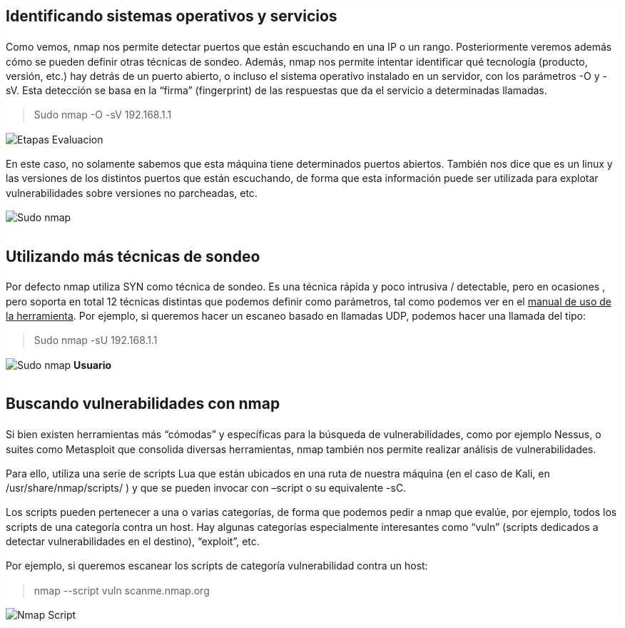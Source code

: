 ## **Identificando sistemas operativos y servicios**

Como vemos, nmap nos permite detectar puertos que están escuchando en una IP o un rango. Posteriormente veremos además cómo se pueden definir otras técnicas de sondeo. Además, nmap nos permite intentar identificar qué tecnología (producto, versión, etc.) hay detrás de un puerto abierto, o incluso el sistema operativo instalado en un servidor, con los parámetros -O y -sV. Esta detección se basa en la “firma” (fingerprint) de las respuestas que da el servicio a determinadas llamadas.

> Sudo nmap -O -sV 192.168.1.1

![Etapas Evaluacion](https://github.com/4GeeksAcademy/cybersecurity-syllabus/blob/main/assets/etapas-evaluacion.png?raw=true)

En este caso, no solamente sabemos que esta máquina tiene determinados puertos abiertos. También nos dice que es un linux y las versiones de los distintos puertos que están escuchando, de forma que esta información puede ser utilizada para explotar vulnerabilidades sobre versiones no parcheadas, etc.

![Sudo nmap](https://github.com/4GeeksAcademy/cybersecurity-syllabus/blob/main/assets/sudo-nmap.png?raw=true)

## **Utilizando más técnicas de sondeo**

Por defecto nmap utiliza SYN como técnica de sondeo. Es una técnica rápida y poco intrusiva / detectable, pero en ocasiones , pero soporta en total 12 técnicas distintas que podemos definir como parámetros, tal como podemos ver en el [manual de uso de la herramienta](https://nmap.org/man/es/man-port-scanning-techniques.html). Por ejemplo, si queremos hacer un escaneo basado en llamadas UDP, podemos hacer una llamada del tipo:

> Sudo nmap -sU 192.168.1.1

![Sudo nmap](https://github.com/4GeeksAcademy/cybersecurity-syllabus/blob/main/assets/sudo-nmap.png?raw=true)
**Usuario**

## **Buscando vulnerabilidades con nmap**

Si bien existen herramientas más “cómodas” y específicas para la búsqueda de vulnerabilidades, como por ejemplo Nessus, o suites como Metasploit que consolida diversas herramientas, nmap también nos permite realizar análisis de vulnerabilidades.

Para ello, utiliza una serie de scripts Lua que están ubicados en una ruta de nuestra máquina (en el caso de Kali, en /usr/share/nmap/scripts/ ) y que se pueden invocar con –script o su equivalente -sC.

Los scripts pueden pertenecer a una o varias categorías, de forma que podemos pedir a nmap que evalúe, por ejemplo, todos los scripts de una categoría contra un host. Hay algunas categorías especialmente interesantes como “vuln” (scripts dedicados a detectar vulnerabilidades en el destino), “exploit”, etc.

Por ejemplo, si queremos escanear los scripts de categoría vulnerabilidad contra un host:

> nmap --script vuln scanme.nmap.org

![Nmap Script](https://github.com/4GeeksAcademy/cybersecurity-syllabus/blob/main/assets/nmap-script.png?raw=true)
